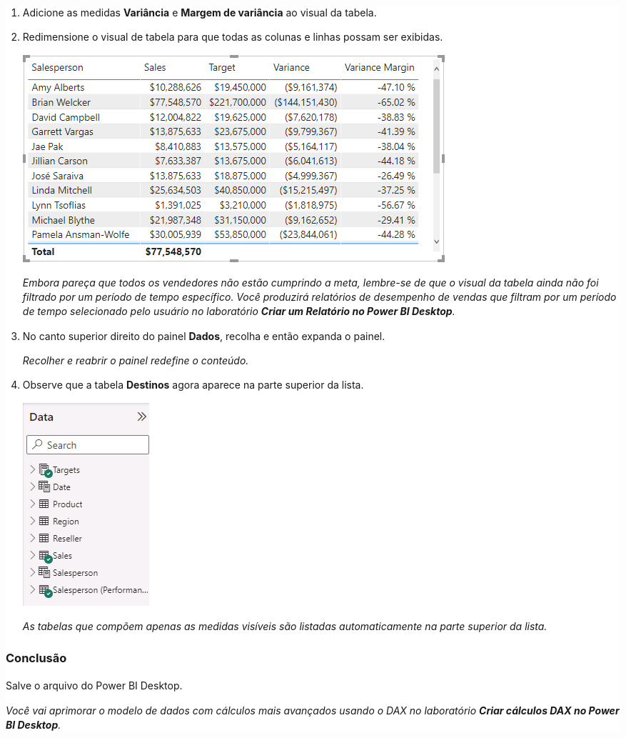 1. Adicione as medidas **Variância** e **Margem de variância** ao visual da tabela.

1. Redimensione o visual de tabela para que todas as colunas e linhas possam ser exibidas.

    ![Figura 44](Linked_image_Files/05-create-dax-calculations-in-power-bi-desktop_image48.png)

    *Embora pareça que todos os vendedores não estão cumprindo a meta, lembre-se de que o visual da tabela ainda não foi filtrado por um período de tempo específico. Você produzirá relatórios de desempenho de vendas que filtram por um período de tempo selecionado pelo usuário no laboratório **Criar um Relatório no Power BI Desktop**.*

1. No canto superior direito do painel **Dados**, recolha e então expanda o painel.

    *Recolher e reabrir o painel redefine o conteúdo.*

1. Observe que a tabela **Destinos** agora aparece na parte superior da lista.

    ![Figura 46](Linked_image_Files/05-create-dax-calculations-in-power-bi-desktop_image50.png)

    *As tabelas que compõem apenas as medidas visíveis são listadas automaticamente na parte superior da lista.*

### **Conclusão**

Salve o arquivo do Power BI Desktop.

*Você vai aprimorar o modelo de dados com cálculos mais avançados usando o DAX no laboratório **Criar cálculos DAX no Power BI Desktop**.*
